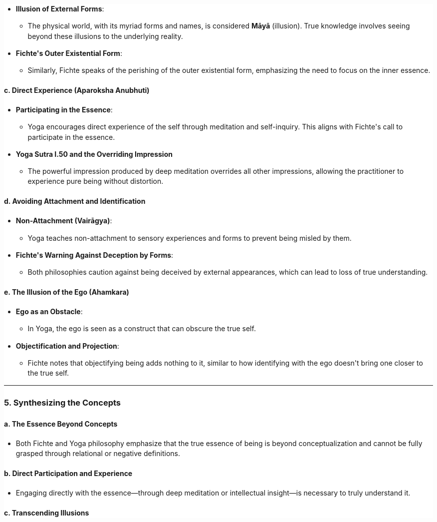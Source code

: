 - **Illusion of External Forms**:

  - The physical world, with its myriad forms and names, is considered **Māyā** (illusion). True knowledge involves seeing beyond these illusions to the underlying reality.

- **Fichte's Outer Existential Form**:

  - Similarly, Fichte speaks of the perishing of the outer existential form, emphasizing the need to focus on the inner essence.

#### **c. Direct Experience (Aparoksha Anubhuti)**

- **Participating in the Essence**:

  - Yoga encourages direct experience of the self through meditation and self-inquiry. This aligns with Fichte's call to participate in the essence.

- **Yoga Sutra I.50 and the Overriding Impression**

  - The powerful impression produced by deep meditation overrides all other impressions, allowing the practitioner to experience pure being without distortion.

#### **d. Avoiding Attachment and Identification**

- **Non-Attachment (Vairāgya)**:

  - Yoga teaches non-attachment to sensory experiences and forms to prevent being misled by them.

- **Fichte's Warning Against Deception by Forms**:

  - Both philosophies caution against being deceived by external appearances, which can lead to loss of true understanding.

#### **e. The Illusion of the Ego (Ahamkara)**

- **Ego as an Obstacle**:

  - In Yoga, the ego is seen as a construct that can obscure the true self.

- **Objectification and Projection**:

  - Fichte notes that objectifying being adds nothing to it, similar to how identifying with the ego doesn't bring one closer to the true self.

---

### **5. Synthesizing the Concepts**

#### **a. The Essence Beyond Concepts**

- Both Fichte and Yoga philosophy emphasize that the true essence of being is beyond conceptualization and cannot be fully grasped through relational or negative definitions.

#### **b. Direct Participation and Experience**

- Engaging directly with the essence—through deep meditation or intellectual insight—is necessary to truly understand it.

#### **c. Transcending Illusions**
